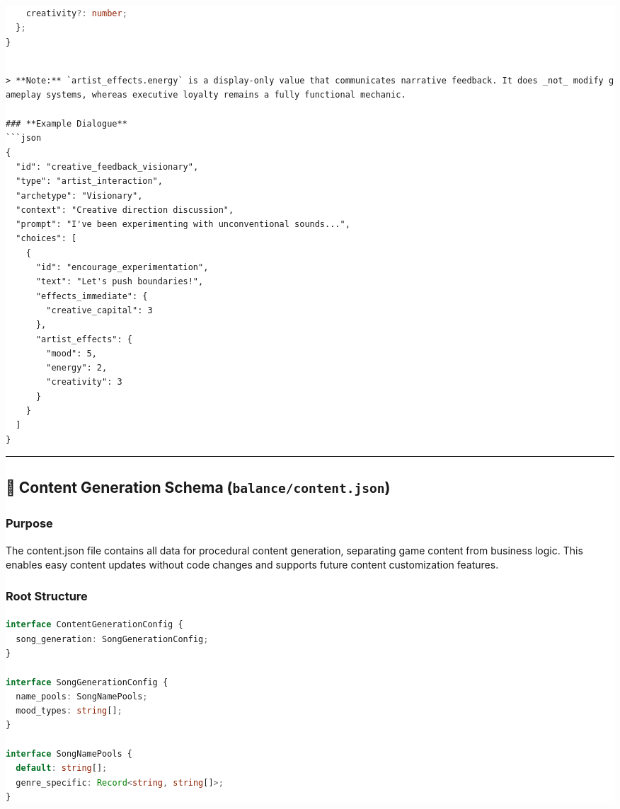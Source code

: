 ```typescript
    creativity?: number;
  };
}
```

```

> **Note:** `artist_effects.energy` is a display-only value that communicates narrative feedback. It does _not_ modify gameplay systems, whereas executive loyalty remains a fully functional mechanic.

### **Example Dialogue**
```json
{
  "id": "creative_feedback_visionary",
  "type": "artist_interaction",
  "archetype": "Visionary",
  "context": "Creative direction discussion",
  "prompt": "I've been experimenting with unconventional sounds...",
  "choices": [
    {
      "id": "encourage_experimentation",
      "text": "Let's push boundaries!",
      "effects_immediate": {
        "creative_capital": 3
      },
      "artist_effects": {
        "mood": 5,
        "energy": 2,
        "creativity": 3
      }
    }
  ]
}
```

---

## 🎵 Content Generation Schema (`balance/content.json`)

### **Purpose**
The content.json file contains all data for procedural content generation, separating game content from business logic. This enables easy content updates without code changes and supports future content customization features.

### **Root Structure**
```typescript
interface ContentGenerationConfig {
  song_generation: SongGenerationConfig;
}

interface SongGenerationConfig {
  name_pools: SongNamePools;
  mood_types: string[];
}

interface SongNamePools {
  default: string[];
  genre_specific: Record<string, string[]>;
}
```
